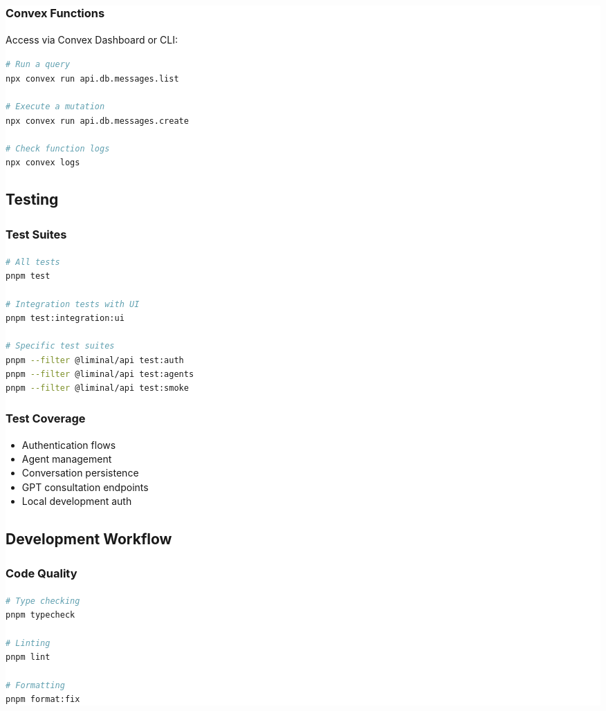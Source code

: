 ### Convex Functions

Access via Convex Dashboard or CLI:

```bash
# Run a query
npx convex run api.db.messages.list

# Execute a mutation
npx convex run api.db.messages.create

# Check function logs
npx convex logs
```

## Testing

### Test Suites

```bash
# All tests
pnpm test

# Integration tests with UI
pnpm test:integration:ui

# Specific test suites
pnpm --filter @liminal/api test:auth
pnpm --filter @liminal/api test:agents
pnpm --filter @liminal/api test:smoke
```

### Test Coverage

- Authentication flows
- Agent management
- Conversation persistence
- GPT consultation endpoints
- Local development auth

## Development Workflow

### Code Quality

```bash
# Type checking
pnpm typecheck

# Linting
pnpm lint

# Formatting
pnpm format:fix
```
